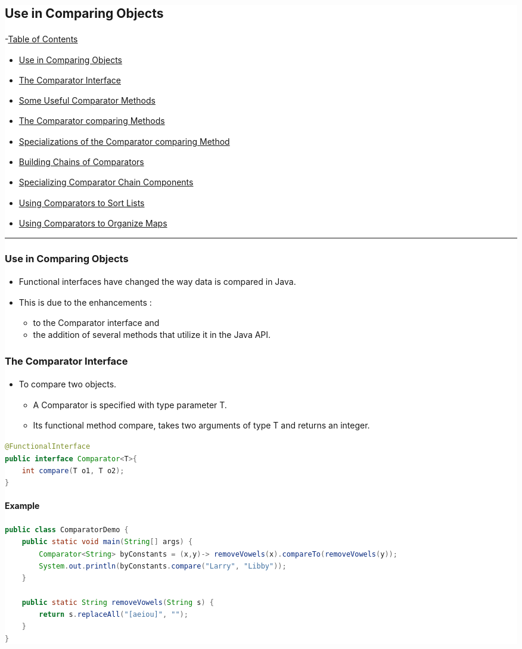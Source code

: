 ## **Use in Comparing Objects**

-[Table of Contents](#table-of-contents)

- [Use in Comparing Objects](#Use-in-Comparing-Objects)

- [The Comparator Interface](#The-Comparator-Interface)

- [Some Useful Comparator Methods](#Some-Useful-Comparator-Methods)

- [The Comparator comparing Methods](#The-Comparator-comparing-Methods)
- [Specializations of the Comparator comparing Method](#Specializations-of-the-Comparator-comparing-Method)
- [Building Chains of Comparators](#Building-Chains-of-Comparators)

- [Specializing Comparator Chain Components](#Specializing-Comparator-Chain-Components)

- [Using Comparators to Sort Lists](#Using-Comparators-to-Sort-Lists)
- [Using Comparators to Organize Maps](#Using-Comparators-to-Organize-Maps)

---

### **Use in Comparing Objects**

- Functional interfaces have changed the way data is compared in Java.

- This is due to the enhancements :
  - to the Comparator interface and
  - the addition of several methods that utilize it in the Java API.

### **The Comparator Interface**

- To compare two objects.

  - A Comparator is specified with type parameter T.

  - Its functional method compare, takes two arguments of type T and returns an integer.

```java
@FunctionalInterface
public interface Comparator<T>{
    int compare(T o1, T o2);
}
```

#### **Example**

```java
public class ComparatorDemo {
	public static void main(String[] args) {
		Comparator<String> byConstants = (x,y)-> removeVowels(x).compareTo(removeVowels(y));
		System.out.println(byConstants.compare("Larry", "Libby"));
	}

	public static String removeVowels(String s) {
		return s.replaceAll("[aeiou]", "");
	}
}

```
